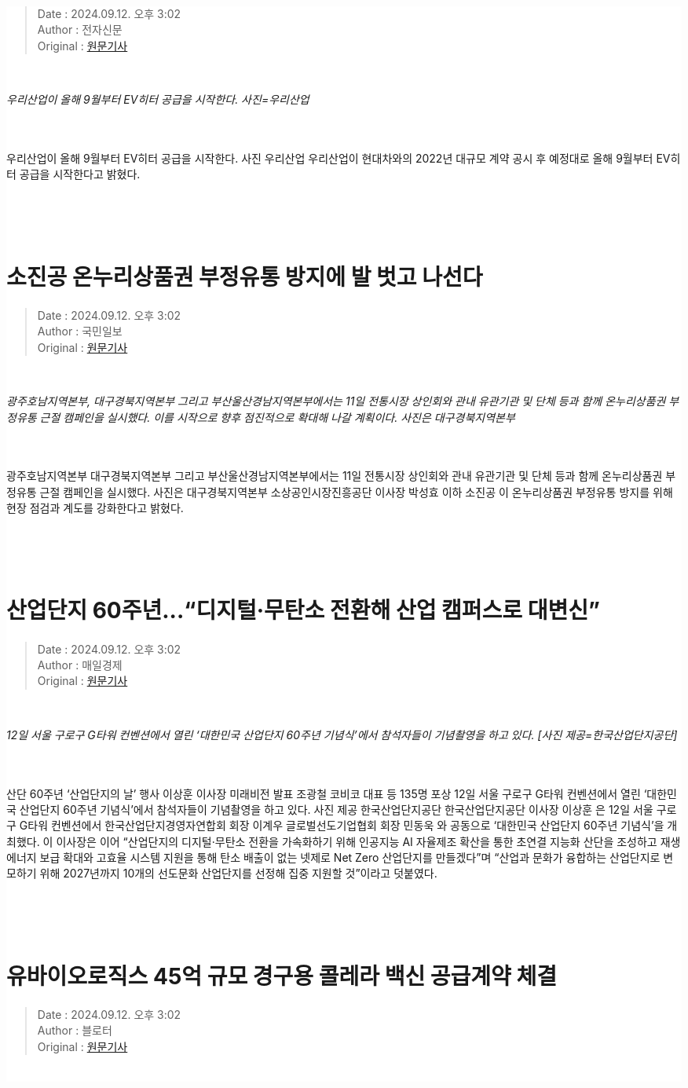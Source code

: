 > Date : 2024.09.12. 오후 3:02  
> Author : 전자신문  
> Original : [원문기사](https://n.news.naver.com/mnews/article/030/0003239870?sid=101)  
<br/>  
  
<img alt="우리산업이 올해 9월부터 EV히터 공급을 시작한다. 사진=우리산업" class="_LAZY_LOADING _LAZY_LOADING_INIT_HIDE" src="https://imgnews.pstatic.net/image/030/2024/09/12/0003239870_001_20240912150218608.jpg?type=w647" id="img1" style="display: none;"></img><em class="img_desc">우리산업이 올해 9월부터 EV히터 공급을 시작한다. 사진=우리산업</em>  
<br/><br/>  
  
우리산업이 올해 9월부터 EV히터 공급을 시작한다.
사진 우리산업 우리산업이 현대차와의 2022년 대규모 계약 공시 후 예정대로 올해 9월부터 EV히터 공급을 시작한다고 밝혔다.  
<br/><br/><br/>  

  
# 소진공 온누리상품권 부정유통 방지에 발 벗고 나선다  
  
> Date : 2024.09.12. 오후 3:02  
> Author : 국민일보  
> Original : [원문기사](https://n.news.naver.com/mnews/article/005/0001724874?sid=101)  
<br/>  
  
<img alt=" 광주호남지역본부, 대구경북지역본부 그리고 부산울산경남지역본부에서는 11일 전통시장 상인회와 관내 유관기관 및 단체 등과 함께 온누리상품권 부정유통 근절 캠페인을 실시했다. 이를 시작으로 향후 점진적으로 확대해 나갈" class="_LAZY_LOADING _LAZY_LOADING_INIT_HIDE" src="https://imgnews.pstatic.net/image/005/2024/09/12/2024091214581983751_1726120699_0020521597_20240912150215153.jpg?type=w647" id="img1" style="display: none;"></img><em class="img_desc"> 광주호남지역본부, 대구경북지역본부 그리고 부산울산경남지역본부에서는 11일 전통시장 상인회와 관내 유관기관 및 단체 등과 함께 온누리상품권 부정유통 근절 캠페인을 실시했다. 이를 시작으로 향후 점진적으로 확대해 나갈 계획이다. 사진은 대구경북지역본부  </em>  
<br/><br/>  
  
광주호남지역본부 대구경북지역본부 그리고 부산울산경남지역본부에서는 11일 전통시장 상인회와 관내 유관기관 및 단체 등과 함께 온누리상품권 부정유통 근절 캠페인을 실시했다.
사진은 대구경북지역본부 소상공인시장진흥공단 이사장 박성효 이하 소진공 이 온누리상품권 부정유통 방지를 위해 현장 점검과 계도를 강화한다고 밝혔다.  
<br/><br/><br/>  

  
# 산업단지 60주년...“디지털·무탄소 전환해 산업 캠퍼스로 대변신”  
  
> Date : 2024.09.12. 오후 3:02  
> Author : 매일경제  
> Original : [원문기사](https://n.news.naver.com/mnews/article/009/0005364744?sid=101)  
<br/>  
  
<img alt=" 12일 서울 구로구 G타워 컨벤션에서 열린 ‘대한민국 산업단지 60주년 기념식’에서 참석자들이 기념촬영을 하고 있다. [사진 제공=한국산업단지공단]" class="_LAZY_LOADING _LAZY_LOADING_INIT_HIDE" src="https://imgnews.pstatic.net/image/009/2024/09/12/0005364744_001_20240912150214538.jpg?type=w647" id="img1" style="display: none;"></img><em class="img_desc"> 12일 서울 구로구 G타워 컨벤션에서 열린 ‘대한민국 산업단지 60주년 기념식’에서 참석자들이 기념촬영을 하고 있다. [사진 제공=한국산업단지공단]</em>  
<br/><br/>  
  
산단 60주년 ‘산업단지의 날’ 행사 이상훈 이사장 미래비전 발표 조광철 코비코 대표 등 135명 포상 12일 서울 구로구 G타워 컨벤션에서 열린 ‘대한민국 산업단지 60주년 기념식’에서 참석자들이 기념촬영을 하고 있다.
사진 제공 한국산업단지공단 한국산업단지공단 이사장 이상훈 은 12일 서울 구로구 G타워 컨벤션에서 한국산업단지경영자연합회 회장 이계우 글로벌선도기업협회 회장 민동욱 와 공동으로 ‘대한민국 산업단지 60주년 기념식’을 개최했다.
이 이사장은 이어 “산업단지의 디지털·무탄소 전환을 가속화하기 위해 인공지능 AI 자율제조 확산을 통한 초연결 지능화 산단을 조성하고 재생에너지 보급 확대와 고효율 시스템 지원을 통해 탄소 배출이 없는 넷제로 Net Zero 산업단지를 만들겠다”며 “산업과 문화가 융합하는 산업단지로 변모하기 위해 2027년까지 10개의 선도문화 산업단지를 선정해 집중 지원할 것”이라고 덧붙였다.  
<br/><br/><br/>  

  
# 유바이오로직스 45억 규모 경구용 콜레라 백신 공급계약 체결  
  
> Date : 2024.09.12. 오후 3:02  
> Author : 블로터  
> Original : [원문기사](https://n.news.naver.com/mnews/article/293/0000058444?sid=101)  
<br/>  
  